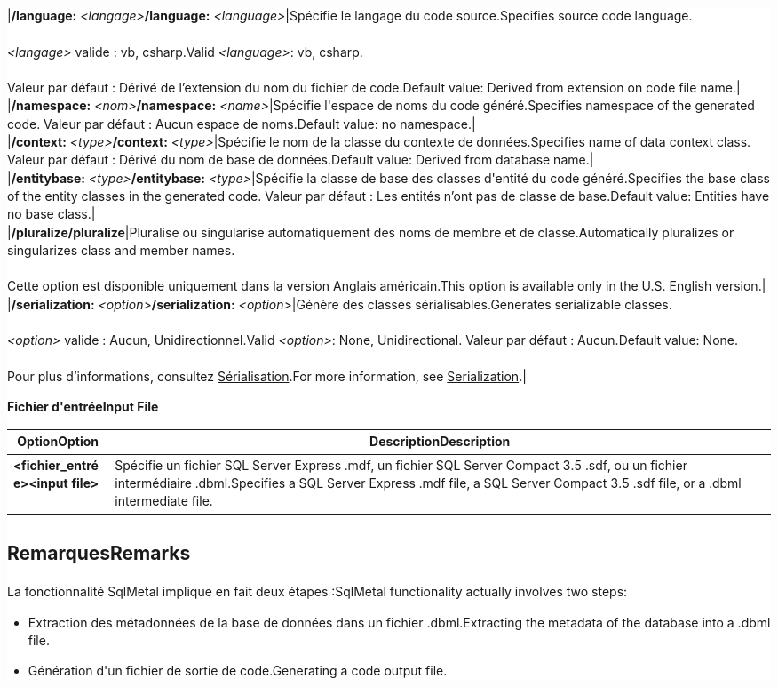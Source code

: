 |<span data-ttu-id="4f9f1-164">**/language:** *\<langage>*</span><span class="sxs-lookup"><span data-stu-id="4f9f1-164">**/language:** *\<language>*</span></span>|<span data-ttu-id="4f9f1-165">Spécifie le langage du code source.</span><span class="sxs-lookup"><span data-stu-id="4f9f1-165">Specifies source code language.</span></span><br /><br /> <span data-ttu-id="4f9f1-166">*\<langage>* valide : vb, csharp.</span><span class="sxs-lookup"><span data-stu-id="4f9f1-166">Valid *\<language>*: vb, csharp.</span></span><br /><br /> <span data-ttu-id="4f9f1-167">Valeur par défaut : Dérivé de l’extension du nom du fichier de code.</span><span class="sxs-lookup"><span data-stu-id="4f9f1-167">Default value: Derived from extension on code file name.</span></span>|  
|<span data-ttu-id="4f9f1-168">**/namespace:** *\<nom>*</span><span class="sxs-lookup"><span data-stu-id="4f9f1-168">**/namespace:** *\<name>*</span></span>|<span data-ttu-id="4f9f1-169">Spécifie l'espace de noms du code généré.</span><span class="sxs-lookup"><span data-stu-id="4f9f1-169">Specifies namespace of the generated code.</span></span> <span data-ttu-id="4f9f1-170">Valeur par défaut : Aucun espace de noms.</span><span class="sxs-lookup"><span data-stu-id="4f9f1-170">Default value: no namespace.</span></span>|  
|<span data-ttu-id="4f9f1-171">**/context:** *\<type>*</span><span class="sxs-lookup"><span data-stu-id="4f9f1-171">**/context:** *\<type>*</span></span>|<span data-ttu-id="4f9f1-172">Spécifie le nom de la classe du contexte de données.</span><span class="sxs-lookup"><span data-stu-id="4f9f1-172">Specifies name of data context class.</span></span> <span data-ttu-id="4f9f1-173">Valeur par défaut : Dérivé du nom de base de données.</span><span class="sxs-lookup"><span data-stu-id="4f9f1-173">Default value: Derived from database name.</span></span>|  
|<span data-ttu-id="4f9f1-174">**/entitybase:** *\<type>*</span><span class="sxs-lookup"><span data-stu-id="4f9f1-174">**/entitybase:** *\<type>*</span></span>|<span data-ttu-id="4f9f1-175">Spécifie la classe de base des classes d'entité du code généré.</span><span class="sxs-lookup"><span data-stu-id="4f9f1-175">Specifies the base class of the entity classes in the generated code.</span></span> <span data-ttu-id="4f9f1-176">Valeur par défaut : Les entités n’ont pas de classe de base.</span><span class="sxs-lookup"><span data-stu-id="4f9f1-176">Default value: Entities have no base class.</span></span>|  
|<span data-ttu-id="4f9f1-177">**/pluralize**</span><span class="sxs-lookup"><span data-stu-id="4f9f1-177">**/pluralize**</span></span>|<span data-ttu-id="4f9f1-178">Pluralise ou singularise automatiquement des noms de membre et de classe.</span><span class="sxs-lookup"><span data-stu-id="4f9f1-178">Automatically pluralizes or singularizes class and member names.</span></span><br /><br /> <span data-ttu-id="4f9f1-179">Cette option est disponible uniquement dans la version Anglais américain.</span><span class="sxs-lookup"><span data-stu-id="4f9f1-179">This option is available only in the U.S. English version.</span></span>|  
|<span data-ttu-id="4f9f1-180">**/serialization:** *\<option>*</span><span class="sxs-lookup"><span data-stu-id="4f9f1-180">**/serialization:** *\<option>*</span></span>|<span data-ttu-id="4f9f1-181">Génère des classes sérialisables.</span><span class="sxs-lookup"><span data-stu-id="4f9f1-181">Generates serializable classes.</span></span><br /><br /> <span data-ttu-id="4f9f1-182">*\<option>* valide : Aucun, Unidirectionnel.</span><span class="sxs-lookup"><span data-stu-id="4f9f1-182">Valid *\<option>*: None, Unidirectional.</span></span> <span data-ttu-id="4f9f1-183">Valeur par défaut : Aucun.</span><span class="sxs-lookup"><span data-stu-id="4f9f1-183">Default value: None.</span></span><br /><br /> <span data-ttu-id="4f9f1-184">Pour plus d’informations, consultez [Sérialisation](../../../docs/framework/data/adonet/sql/linq/serialization.md).</span><span class="sxs-lookup"><span data-stu-id="4f9f1-184">For more information, see [Serialization](../../../docs/framework/data/adonet/sql/linq/serialization.md).</span></span>|  
  
 <span data-ttu-id="4f9f1-185">**Fichier d'entrée**</span><span class="sxs-lookup"><span data-stu-id="4f9f1-185">**Input File**</span></span>  
  
|<span data-ttu-id="4f9f1-186">Option</span><span class="sxs-lookup"><span data-stu-id="4f9f1-186">Option</span></span>|<span data-ttu-id="4f9f1-187">Description</span><span class="sxs-lookup"><span data-stu-id="4f9f1-187">Description</span></span>|  
|------------|-----------------|  
|<span data-ttu-id="4f9f1-188">**\<fichier_entrée>**</span><span class="sxs-lookup"><span data-stu-id="4f9f1-188">**\<input file>**</span></span>|<span data-ttu-id="4f9f1-189">Spécifie un fichier SQL Server Express .mdf, un fichier SQL Server Compact 3.5 .sdf, ou un fichier intermédiaire .dbml.</span><span class="sxs-lookup"><span data-stu-id="4f9f1-189">Specifies a SQL Server Express .mdf file, a SQL Server Compact 3.5 .sdf file, or a .dbml intermediate file.</span></span>|  
  
## <a name="remarks"></a><span data-ttu-id="4f9f1-190">Remarques</span><span class="sxs-lookup"><span data-stu-id="4f9f1-190">Remarks</span></span>  
 <span data-ttu-id="4f9f1-191">La fonctionnalité SqlMetal implique en fait deux étapes :</span><span class="sxs-lookup"><span data-stu-id="4f9f1-191">SqlMetal functionality actually involves two steps:</span></span>  
  
- <span data-ttu-id="4f9f1-192">Extraction des métadonnées de la base de données dans un fichier .dbml.</span><span class="sxs-lookup"><span data-stu-id="4f9f1-192">Extracting the metadata of the database into a .dbml file.</span></span>  
  
- <span data-ttu-id="4f9f1-193">Génération d'un fichier de sortie de code.</span><span class="sxs-lookup"><span data-stu-id="4f9f1-193">Generating a code output file.</span></span>  
  